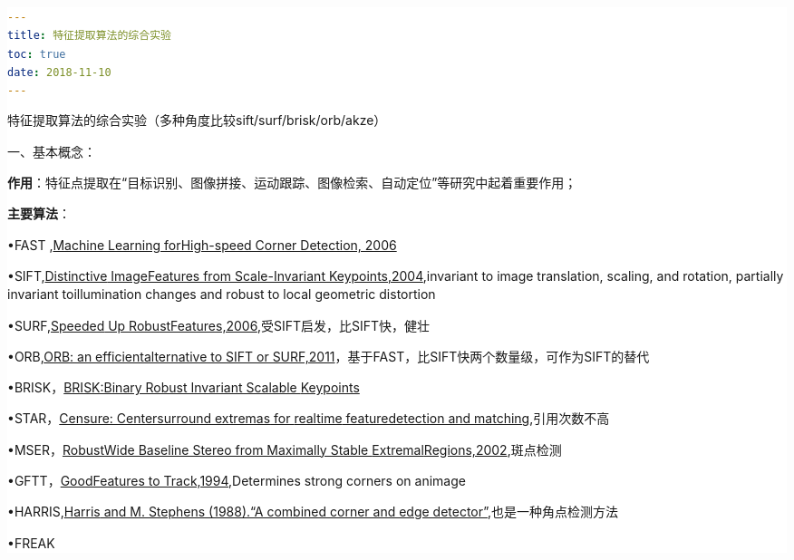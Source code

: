 ```yaml
---
title: 特征提取算法的综合实验
toc: true
date: 2018-11-10
---
```

特征提取算法的综合实验（多种角度比较sift/surf/brisk/orb/akze）



一、基本概念：

**作用**：特征点提取在“目标识别、图像拼接、运动跟踪、图像检索、自动定位”等研究中起着重要作用；

**主要算法**：

•FAST ,[Machine Learning forHigh-speed Corner Detection, 2006](http://link.zhihu.com/?target=http%3A//www.edwardrosten.com/work/fast.html)

•SIFT,[Distinctive](http://link.zhihu.com/?target=http%3A//en.wikipedia.org/wiki/Scale-invariant_feature_transform)[ ImageFeatures from Scale-Invariant Keypoints,2004](http://link.zhihu.com/?target=http%3A//en.wikipedia.org/wiki/Scale-invariant_feature_transform),invariant
to image translation, scaling, and rotation, partially invariant
toillumination changes and robust to local geometric distortion

•SURF,[Speeded](http://link.zhihu.com/?target=http%3A//en.wikipedia.org/wiki/Speeded_up_robust_features)[ Up RobustFeatures,2006](http://link.zhihu.com/?target=http%3A//en.wikipedia.org/wiki/Speeded_up_robust_features),受SIFT启发，比SIFT快，健壮

•ORB,[ORB: an efficientalternative to SIFT or SURF,2011](http://link.zhihu.com/?target=http%3A//en.wikipedia.org/wiki/ORB_%28feature_descriptor%29)，基于FAST，比SIFT快两个数量级，可作为SIFT的替代

•BRISK，[BRISK:Binary Robust Invariant Scalable ](http://link.zhihu.com/?target=http%3A//www.asl.ethz.ch/people/lestefan/personal/iccv2011.pdf)[Keypoints](http://link.zhihu.com/?target=http%3A//www.asl.ethz.ch/people/lestefan/personal/iccv2011.pdf)

•STAR，[Censure: Centersurround ](http://link.zhihu.com/?target=http%3A//blog.csdn.net/vonzhoufz/article/details/46461849)[extremas](http://link.zhihu.com/?target=http%3A//blog.csdn.net/vonzhoufz/article/details/46461849)[ for ](http://link.zhihu.com/?target=http%3A//blog.csdn.net/vonzhoufz/article/details/46461849)[realtime](http://link.zhihu.com/?target=http%3A//blog.csdn.net/vonzhoufz/article/details/46461849)[ featuredetection and matching](http://link.zhihu.com/?target=http%3A//blog.csdn.net/vonzhoufz/article/details/46461849),引用次数不高

•MSER，[RobustWide Baseline Stereo from Maximally Stable ](http://link.zhihu.com/?target=http%3A//en.wikipedia.org/wiki/Maximally_stable_extremal_regions)[Extremal](http://link.zhihu.com/?target=http%3A//en.wikipedia.org/wiki/Maximally_stable_extremal_regions)[Regions,2002](http://link.zhihu.com/?target=http%3A//en.wikipedia.org/wiki/Maximally_stable_extremal_regions),斑点检测

•GFTT，[GoodFeatures to Track,1994](http://link.zhihu.com/?target=http%3A//docs.opencv.org/modules/imgproc/doc/feature_detection.html),Determines strong corners on animage

•HARRIS,[Harris](http://link.zhihu.com/?target=http%3A//en.wikipedia.org/wiki/Corner_detection)[ and M. Stephens (1988).“A combined corner and edge detector”](http://link.zhihu.com/?target=http%3A//en.wikipedia.org/wiki/Corner_detection),也是一种角点检测方法

•FREAK
